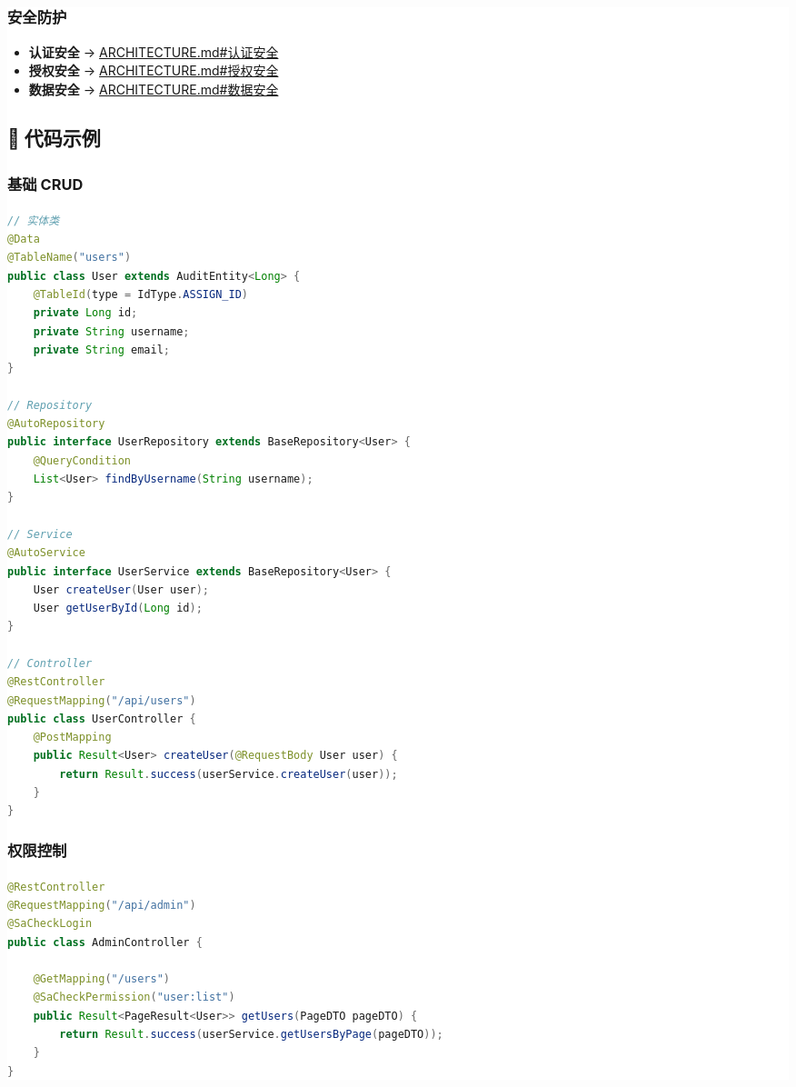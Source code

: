 ### 安全防护
- **认证安全** → [ARCHITECTURE.md#认证安全](ARCHITECTURE.md#认证安全)
- **授权安全** → [ARCHITECTURE.md#授权安全](ARCHITECTURE.md#授权安全)
- **数据安全** → [ARCHITECTURE.md#数据安全](ARCHITECTURE.md#数据安全)

## 📝 代码示例

### 基础 CRUD
```java
// 实体类
@Data
@TableName("users")
public class User extends AuditEntity<Long> {
    @TableId(type = IdType.ASSIGN_ID)
    private Long id;
    private String username;
    private String email;
}

// Repository
@AutoRepository
public interface UserRepository extends BaseRepository<User> {
    @QueryCondition
    List<User> findByUsername(String username);
}

// Service
@AutoService
public interface UserService extends BaseRepository<User> {
    User createUser(User user);
    User getUserById(Long id);
}

// Controller
@RestController
@RequestMapping("/api/users")
public class UserController {
    @PostMapping
    public Result<User> createUser(@RequestBody User user) {
        return Result.success(userService.createUser(user));
    }
}
```

### 权限控制
```java
@RestController
@RequestMapping("/api/admin")
@SaCheckLogin
public class AdminController {
    
    @GetMapping("/users")
    @SaCheckPermission("user:list")
    public Result<PageResult<User>> getUsers(PageDTO pageDTO) {
        return Result.success(userService.getUsersByPage(pageDTO));
    }
}
```
